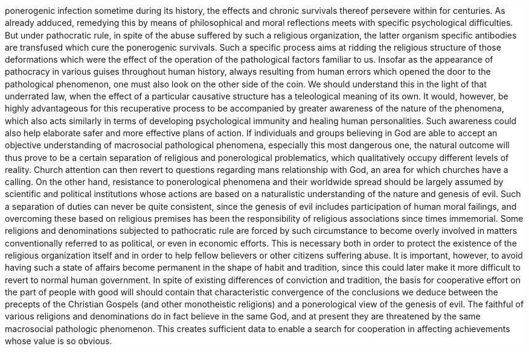 ponerogenic infection sometime during its history, the effects and chronic
survivals thereof persevere within for centuries. As already adduced,
remedying this by means of philosophical and moral reflections meets with
specific psychological difficulties.
But under pathocratic rule, in spite of the
abuse suffered by such a religious organization, the latter organism
specific antibodies are transfused which cure the ponerogenic survivals.
Such a specific process aims at ridding the religious structure of those
deformations which were the effect of the operation of the pathological
factors familiar to us. Insofar as the appearance of pathocracy in various
guises throughout human history, always resulting from human errors which
opened the door to the pathological phenomenon, one must also look on the
other side of the coin.
We should understand this in the light of that
underrated law, when the effect of a particular causative structure has a
teleological meaning of its own.
It would, however, be highly advantageous for
this recuperative process to be accompanied by greater awareness of the
nature of the phenomena, which also acts similarly in terms of developing
psychological immunity and healing human personalities. Such awareness could
also help elaborate safer and more effective plans of action.
If individuals and groups believing in God are able to accept an objective
understanding of macrosocial pathological phenomena, especially this most
dangerous one, the natural outcome will thus prove to be a certain
separation of religious and ponerological problematics, which qualitatively
occupy different levels of reality. Church attention can then revert to
questions regarding mans relationship with God, an area for which churches
have a calling.
On the other hand, resistance to ponerological
phenomena and their worldwide spread should be largely assumed by scientific
and political institutions whose actions are based on a naturalistic
understanding of the nature and genesis of evil. Such a separation of duties
can never be quite consistent, since the genesis of evil includes
participation of human moral failings, and overcoming these based on
religious premises has been the responsibility of religious associations
since times immemorial.
Some religions and denominations subjected to pathocratic rule are forced by
such circumstance to become overly involved in matters conventionally
referred to as political, or even in economic efforts. This is necessary
both in order to protect the existence of the religious organization itself
and in order to help fellow believers or other citizens suffering abuse. It
is important, however, to avoid having such a state of affairs become
permanent in the shape of habit and tradition, since this could later make
it more difficult to revert to normal human government.
In spite of existing differences of conviction and tradition, the basis for
cooperative effort on the part of people with good will should contain that
characteristic convergence of the conclusions we deduce between the precepts
of the Christian Gospels (and other monotheistic religions) and a ponerological view of the genesis of evil.
The faithful of various religions
and denominations do in fact believe in the same God, and at present they
are threatened by the same macrosocial pathologic phenomenon.
This creates sufficient data to enable a search
for cooperation in affecting achievements whose value is so obvious.
